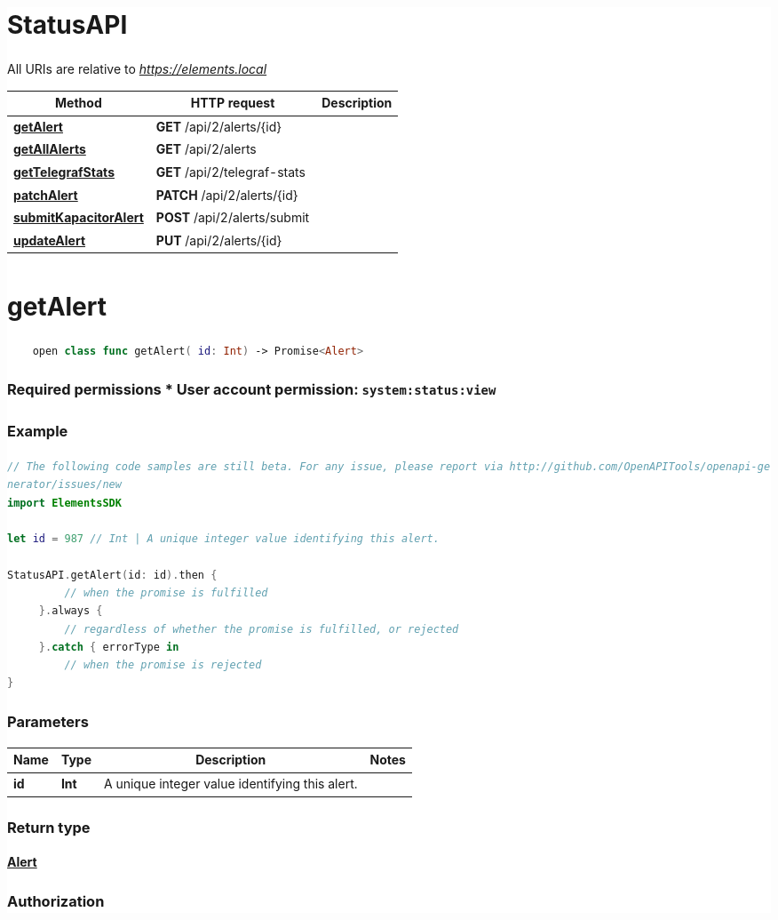 # StatusAPI

All URIs are relative to *https://elements.local*

Method | HTTP request | Description
------------- | ------------- | -------------
[**getAlert**](StatusAPI.md#getalert) | **GET** /api/2/alerts/{id} | 
[**getAllAlerts**](StatusAPI.md#getallalerts) | **GET** /api/2/alerts | 
[**getTelegrafStats**](StatusAPI.md#gettelegrafstats) | **GET** /api/2/telegraf-stats | 
[**patchAlert**](StatusAPI.md#patchalert) | **PATCH** /api/2/alerts/{id} | 
[**submitKapacitorAlert**](StatusAPI.md#submitkapacitoralert) | **POST** /api/2/alerts/submit | 
[**updateAlert**](StatusAPI.md#updatealert) | **PUT** /api/2/alerts/{id} | 


# **getAlert**
```swift
    open class func getAlert( id: Int) -> Promise<Alert>
```



### Required permissions    * User account permission: `system:status:view` 

### Example
```swift
// The following code samples are still beta. For any issue, please report via http://github.com/OpenAPITools/openapi-generator/issues/new
import ElementsSDK

let id = 987 // Int | A unique integer value identifying this alert.

StatusAPI.getAlert(id: id).then {
         // when the promise is fulfilled
     }.always {
         // regardless of whether the promise is fulfilled, or rejected
     }.catch { errorType in
         // when the promise is rejected
}
```

### Parameters

Name | Type | Description  | Notes
------------- | ------------- | ------------- | -------------
 **id** | **Int** | A unique integer value identifying this alert. | 

### Return type

[**Alert**](Alert.md)

### Authorization

